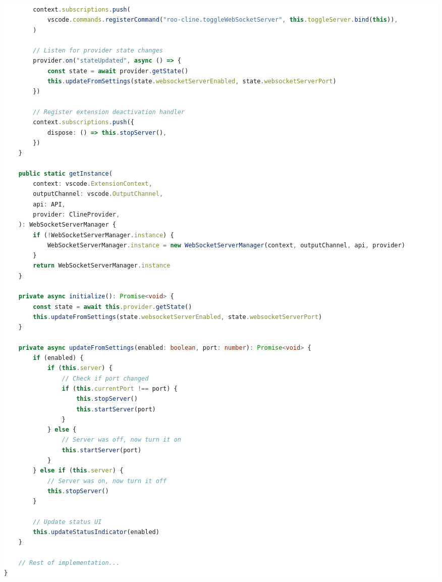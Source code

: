 ```typescript
		context.subscriptions.push(
			vscode.commands.registerCommand("roo-cline.toggleWebSocketServer", this.toggleServer.bind(this)),
		)

		// Listen for provider state changes
		provider.on("stateUpdated", async () => {
			const state = await provider.getState()
			this.updateFromSettings(state.websocketServerEnabled, state.websocketServerPort)
		})

		// Register extension deactivation handler
		context.subscriptions.push({
			dispose: () => this.stopServer(),
		})
	}

	public static getInstance(
		context: vscode.ExtensionContext,
		outputChannel: vscode.OutputChannel,
		api: API,
		provider: ClineProvider,
	): WebSocketServerManager {
		if (!WebSocketServerManager.instance) {
			WebSocketServerManager.instance = new WebSocketServerManager(context, outputChannel, api, provider)
		}
		return WebSocketServerManager.instance
	}

	private async initialize(): Promise<void> {
		const state = await this.provider.getState()
		this.updateFromSettings(state.websocketServerEnabled, state.websocketServerPort)
	}

	private async updateFromSettings(enabled: boolean, port: number): Promise<void> {
		if (enabled) {
			if (this.server) {
				// Check if port changed
				if (this.currentPort !== port) {
					this.stopServer()
					this.startServer(port)
				}
			} else {
				// Server was off, now turn it on
				this.startServer(port)
			}
		} else if (this.server) {
			// Server was on, now turn it off
			this.stopServer()
		}

		// Update status UI
		this.updateStatusIndicator(enabled)
	}

	// Rest of implementation...
}
```
